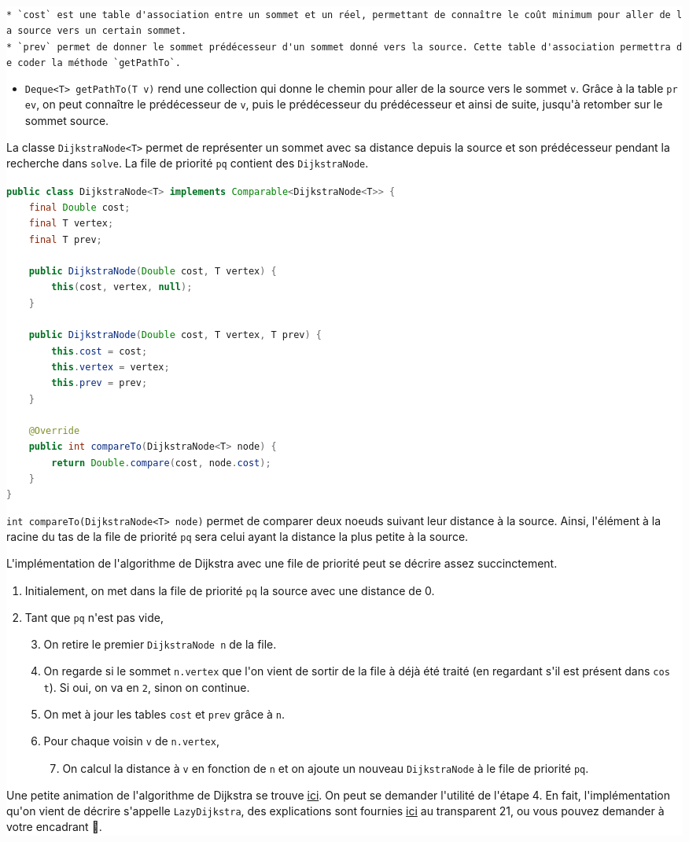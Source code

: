     * `cost` est une table d'association entre un sommet et un réel, permettant de connaître le coût minimum pour aller de la source vers un certain sommet.
    * `prev` permet de donner le sommet prédécesseur d'un sommet donné vers la source. Cette table d'association permettra de coder la méthode `getPathTo`.

* `Deque<T> getPathTo(T v)` rend une collection qui donne le chemin pour aller de la source vers le sommet `v`. Grâce à la table `prev`, on peut connaître le prédécesseur de `v`, puis
le prédécesseur du prédécesseur et ainsi de suite, jusqu'à retomber sur le sommet source.

La classe `DijkstraNode<T>` permet de représenter un sommet avec sa distance depuis la source et son prédécesseur pendant la recherche dans `solve`. La file de priorité `pq` contient
des `DijkstraNode`.

```{.java .numberLines}
public class DijkstraNode<T> implements Comparable<DijkstraNode<T>> {
	final Double cost;
	final T vertex;
	final T prev;

	public DijkstraNode(Double cost, T vertex) {
		this(cost, vertex, null);
	}

	public DijkstraNode(Double cost, T vertex, T prev) {
		this.cost = cost;
		this.vertex = vertex;
		this.prev = prev;
	}

	@Override
	public int compareTo(DijkstraNode<T> node) {
		return Double.compare(cost, node.cost);
	}
}
```

`int compareTo(DijkstraNode<T> node)` permet de comparer deux noeuds suivant leur distance à la source. Ainsi, l'élément à la racine du tas de la file de priorité `pq` sera celui
ayant la distance la plus petite à la source.

L'implémentation de l'algorithme de Dijkstra avec une file de priorité peut se décrire assez succinctement.

1. Initialement, on met dans la file de priorité `pq` la source avec une distance de 0.
2. Tant que `pq` n'est pas vide,

    3. On retire le premier `DijkstraNode n` de la file.
    4. On regarde si le sommet `n.vertex` que l'on vient de sortir de la file à déjà été traité (en regardant s'il est présent dans `cost`). Si oui, on va en `2`, sinon on continue.
    5. On met à jour les tables `cost` et `prev` grâce à `n`.
    6. Pour chaque voisin `v` de `n.vertex`,

        7. On calcul la distance à `v` en fonction de `n` et on ajoute un nouveau `DijkstraNode` à le file de priorité `pq`.

Une petite animation de l'algorithme de Dijkstra se trouve [ici](https://www.cs.usfca.edu/~galles/visualization/Dijkstra.html). On peut se demander l'utilité de l'étape 4. En fait,
l'implémentation qu'on vient de décrire s'appelle `LazyDijkstra`, des explications sont fournies [ici](https://www.cs.princeton.edu/courses/archive/spr10/cos226/lectures/15-44ShortestPaths-2x2.pdf)
au transparent 21, ou vous pouvez demander à votre encadrant &#x1f642;.

